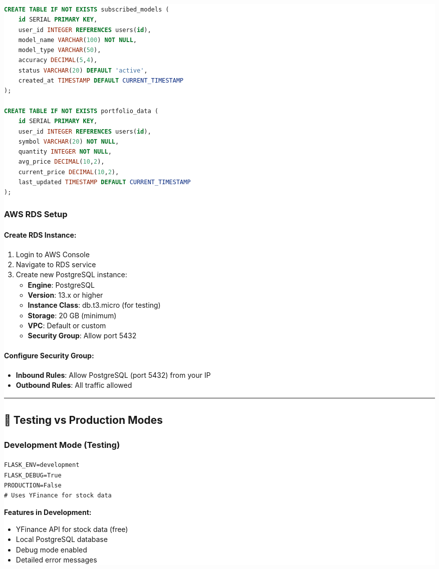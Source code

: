 ```sql
CREATE TABLE IF NOT EXISTS subscribed_models (
    id SERIAL PRIMARY KEY,
    user_id INTEGER REFERENCES users(id),
    model_name VARCHAR(100) NOT NULL,
    model_type VARCHAR(50),
    accuracy DECIMAL(5,4),
    status VARCHAR(20) DEFAULT 'active',
    created_at TIMESTAMP DEFAULT CURRENT_TIMESTAMP
);

CREATE TABLE IF NOT EXISTS portfolio_data (
    id SERIAL PRIMARY KEY,
    user_id INTEGER REFERENCES users(id),
    symbol VARCHAR(20) NOT NULL,
    quantity INTEGER NOT NULL,
    avg_price DECIMAL(10,2),
    current_price DECIMAL(10,2),
    last_updated TIMESTAMP DEFAULT CURRENT_TIMESTAMP
);
```

### AWS RDS Setup

#### Create RDS Instance:
1. Login to AWS Console
2. Navigate to RDS service
3. Create new PostgreSQL instance:
   - **Engine**: PostgreSQL
   - **Version**: 13.x or higher
   - **Instance Class**: db.t3.micro (for testing)
   - **Storage**: 20 GB (minimum)
   - **VPC**: Default or custom
   - **Security Group**: Allow port 5432

#### Configure Security Group:
- **Inbound Rules**: Allow PostgreSQL (port 5432) from your IP
- **Outbound Rules**: All traffic allowed

---

## 🔄 Testing vs Production Modes

### Development Mode (Testing)
```env
FLASK_ENV=development
FLASK_DEBUG=True
PRODUCTION=False
# Uses YFinance for stock data
```

**Features in Development:**
- YFinance API for stock data (free)
- Local PostgreSQL database
- Debug mode enabled
- Detailed error messages
